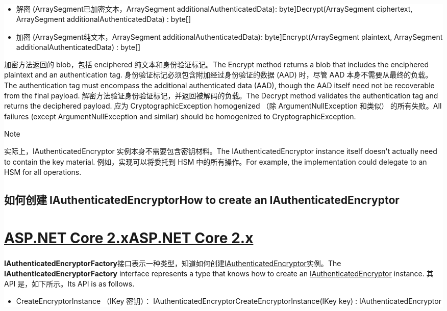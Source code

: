 * <span data-ttu-id="9c5c4-111">解密 (ArraySegment<byte>已加密文本，ArraySegment<byte> additionalAuthenticatedData): byte]</span><span class="sxs-lookup"><span data-stu-id="9c5c4-111">Decrypt(ArraySegment<byte> ciphertext, ArraySegment<byte> additionalAuthenticatedData) : byte[]</span></span>

* <span data-ttu-id="9c5c4-112">加密 (ArraySegment<byte>纯文本，ArraySegment<byte> additionalAuthenticatedData): byte]</span><span class="sxs-lookup"><span data-stu-id="9c5c4-112">Encrypt(ArraySegment<byte> plaintext, ArraySegment<byte> additionalAuthenticatedData) : byte[]</span></span>

<span data-ttu-id="9c5c4-113">加密方法返回的 blob，包括 enciphered 纯文本和身份验证标记。</span><span class="sxs-lookup"><span data-stu-id="9c5c4-113">The Encrypt method returns a blob that includes the enciphered plaintext and an authentication tag.</span></span> <span data-ttu-id="9c5c4-114">身份验证标记必须包含附加经过身份验证的数据 (AAD) 时，尽管 AAD 本身不需要从最终的负载。</span><span class="sxs-lookup"><span data-stu-id="9c5c4-114">The authentication tag must encompass the additional authenticated data (AAD), though the AAD itself need not be recoverable from the final payload.</span></span> <span data-ttu-id="9c5c4-115">解密方法验证身份验证标记，并返回被解码的负载。</span><span class="sxs-lookup"><span data-stu-id="9c5c4-115">The Decrypt method validates the authentication tag and returns the deciphered payload.</span></span> <span data-ttu-id="9c5c4-116">应为 CryptographicException homogenized （除 ArgumentNullException 和类似） 的所有失败。</span><span class="sxs-lookup"><span data-stu-id="9c5c4-116">All failures (except ArgumentNullException and similar) should be homogenized to CryptographicException.</span></span>

> [!NOTE]
> <span data-ttu-id="9c5c4-117">实际上，IAuthenticatedEncryptor 实例本身不需要包含密钥材料。</span><span class="sxs-lookup"><span data-stu-id="9c5c4-117">The IAuthenticatedEncryptor instance itself doesn't actually need to contain the key material.</span></span> <span data-ttu-id="9c5c4-118">例如，实现可以将委托到 HSM 中的所有操作。</span><span class="sxs-lookup"><span data-stu-id="9c5c4-118">For example, the implementation could delegate to an HSM for all operations.</span></span>

<a name="data-protection-extensibility-core-crypto-iauthenticatedencryptorfactory"></a>
<a name="data-protection-extensibility-core-crypto-iauthenticatedencryptordescriptor"></a>

## <a name="how-to-create-an-iauthenticatedencryptor"></a><span data-ttu-id="9c5c4-119">如何创建 IAuthenticatedEncryptor</span><span class="sxs-lookup"><span data-stu-id="9c5c4-119">How to create an IAuthenticatedEncryptor</span></span>

# <a name="aspnet-core-2xtabaspnetcore2x"></a>[<span data-ttu-id="9c5c4-120">ASP.NET Core 2.x</span><span class="sxs-lookup"><span data-stu-id="9c5c4-120">ASP.NET Core 2.x</span></span>](#tab/aspnetcore2x)

<span data-ttu-id="9c5c4-121">**IAuthenticatedEncryptorFactory**接口表示一种类型，知道如何创建[IAuthenticatedEncryptor](xref:security/data-protection/extensibility/core-crypto#data-protection-extensibility-core-crypto-iauthenticatedencryptor)实例。</span><span class="sxs-lookup"><span data-stu-id="9c5c4-121">The **IAuthenticatedEncryptorFactory** interface represents a type that knows how to create an [IAuthenticatedEncryptor](xref:security/data-protection/extensibility/core-crypto#data-protection-extensibility-core-crypto-iauthenticatedencryptor) instance.</span></span> <span data-ttu-id="9c5c4-122">其 API 是，如下所示。</span><span class="sxs-lookup"><span data-stu-id="9c5c4-122">Its API is as follows.</span></span>

* <span data-ttu-id="9c5c4-123">CreateEncryptorInstance （IKey 密钥）： IAuthenticatedEncryptor</span><span class="sxs-lookup"><span data-stu-id="9c5c4-123">CreateEncryptorInstance(IKey key) : IAuthenticatedEncryptor</span></span>
